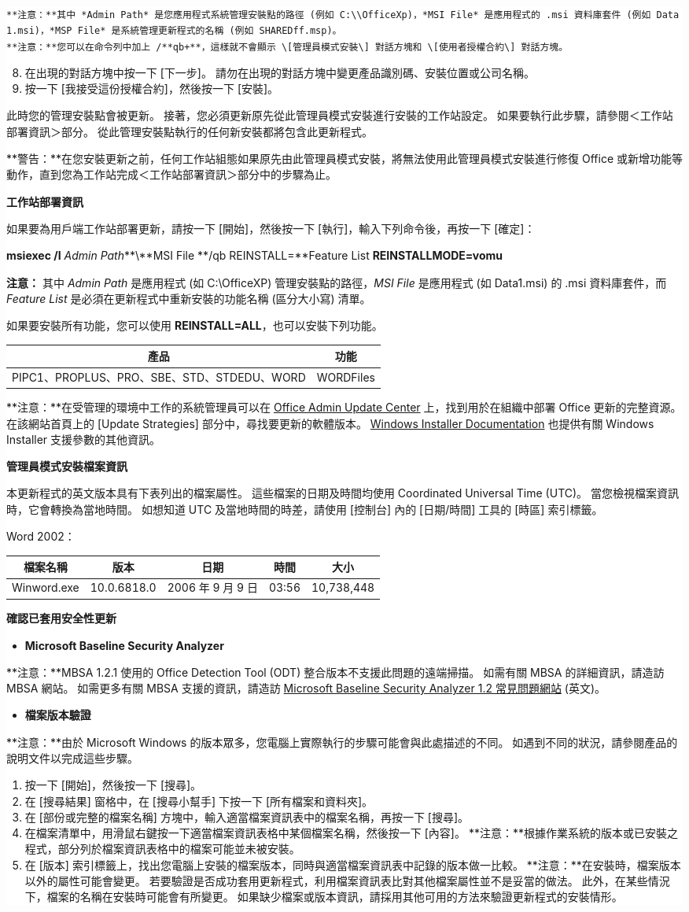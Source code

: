     **注意：**其中 *Admin Path* 是您應用程式系統管理安裝點的路徑 (例如 C:\\OfficeXp)，*MSI File* 是應用程式的 .msi 資料庫套件 (例如 Data1.msi)，*MSP File* 是系統管理更新程式的名稱 (例如 SHAREDff.msp)。
    **注意：**您可以在命令列中加上 /**qb+**，這樣就不會顯示 \[管理員模式安裝\] 對話方塊和 \[使用者授權合約\] 對話方塊。
8.  在出現的對話方塊中按一下 \[下一步\]。 請勿在出現的對話方塊中變更產品識別碼、安裝位置或公司名稱。
9.  按一下 \[我接受這份授權合約\]，然後按一下 \[安裝\]。

此時您的管理安裝點會被更新。 接著，您必須更新原先從此管理員模式安裝進行安裝的工作站設定。 如果要執行此步驟，請參閱＜工作站部署資訊＞部分。 從此管理安裝點執行的任何新安裝都將包含此更新程式。

**警告：**在您安裝更新之前，任何工作站組態如果原先由此管理員模式安裝，將無法使用此管理員模式安裝進行修復 Office 或新增功能等動作，直到您為工作站完成＜工作站部署資訊＞部分中的步驟為止。

**工作站部署資訊**

如果要為用戶端工作站部署更新，請按一下 \[開始\]，然後按一下 \[執行\]，輸入下列命令後，再按一下 \[確定\]：

**msiexec /I** *Admin Path***\\**MSI File **/qb REINSTALL=**Feature List **REINSTALLMODE=vomu**

**注意：** 其中 *Admin Path* 是應用程式 (如 C:\\OfficeXP) 管理安裝點的路徑，*MSI File* 是應用程式 (如 Data1.msi) 的 .msi 資料庫套件，而 *Feature List* 是必須在更新程式中重新安裝的功能名稱 (區分大小寫) 清單。

如果要安裝所有功能，您可以使用 **REINSTALL=ALL**，也可以安裝下列功能。

| 產品                                        | 功能      |
|---------------------------------------------|-----------|
| PIPC1、PROPLUS、PRO、SBE、STD、STDEDU、WORD | WORDFiles |

**注意：**在受管理的環境中工作的系統管理員可以在 [Office Admin Update Center](http://office.microsoft.com/en-us/fx011511561033.aspx) 上，找到用於在組織中部署 Office 更新的完整資源。 在該網站首頁上的 \[Update Strategies\] 部分中，尋找要更新的軟體版本。 [Windows Installer Documentation](http://go.microsoft.com/fwlink/?linkid=21685) 也提供有關 Windows Installer 支援參數的其他資訊。

**管理員模式安裝檔案資訊**

本更新程式的英文版本具有下表列出的檔案屬性。 這些檔案的日期及時間均使用 Coordinated Universal Time (UTC)。 當您檢視檔案資訊時，它會轉換為當地時間。 如想知道 UTC 及當地時間的時差，請使用 \[控制台\] 內的 \[日期/時間\] 工具的 \[時區\] 索引標籤。

Word 2002：

| 檔案名稱    | 版本        | 日期              | 時間  | 大小       |
|-------------|-------------|-------------------|-------|------------|
| Winword.exe | 10.0.6818.0 | 2006 年 9 月 9 日 | 03:56 | 10,738,448 |

**確認已套用安全性更新**

-   **Microsoft Baseline Security Analyzer**

**注意：**MBSA 1.2.1 使用的 Office Detection Tool (ODT) 整合版本不支援此問題的遠端掃描。 如需有關 MBSA 的詳細資訊，請造訪 MBSA 網站。 如需更多有關 MBSA 支援的資訊，請造訪 [Microsoft Baseline Security Analyzer 1.2 常見問題網站](http://go.microsoft.com/fwlink/?linkid=33332) (英文)。

-   **檔案版本驗證**

**注意：**由於 Microsoft Windows 的版本眾多，您電腦上實際執行的步驟可能會與此處描述的不同。 如遇到不同的狀況，請參閱產品的說明文件以完成這些步驟。

1.  按一下 \[開始\]，然後按一下 \[搜尋\]。
2.  在 \[搜尋結果\] 窗格中，在 \[搜尋小幫手\] 下按一下 \[所有檔案和資料夾\]。
3.  在 \[部份或完整的檔案名稱\] 方塊中，輸入適當檔案資訊表中的檔案名稱，再按一下 \[搜尋\]。
4.  在檔案清單中，用滑鼠右鍵按一下適當檔案資訊表格中某個檔案名稱，然後按一下 \[內容\]。
    **注意：**根據作業系統的版本或已安裝之程式，部分列於檔案資訊表格中的檔案可能並未被安裝。
5.  在 \[版本\] 索引標籤上，找出您電腦上安裝的檔案版本，同時與適當檔案資訊表中記錄的版本做一比較。
    **注意：**在安裝時，檔案版本以外的屬性可能會變更。 若要驗證是否成功套用更新程式，利用檔案資訊表比對其他檔案屬性並不是妥當的做法。 此外，在某些情況下，檔案的名稱在安裝時可能會有所變更。 如果缺少檔案或版本資訊，請採用其他可用的方法來驗證更新程式的安裝情形。
